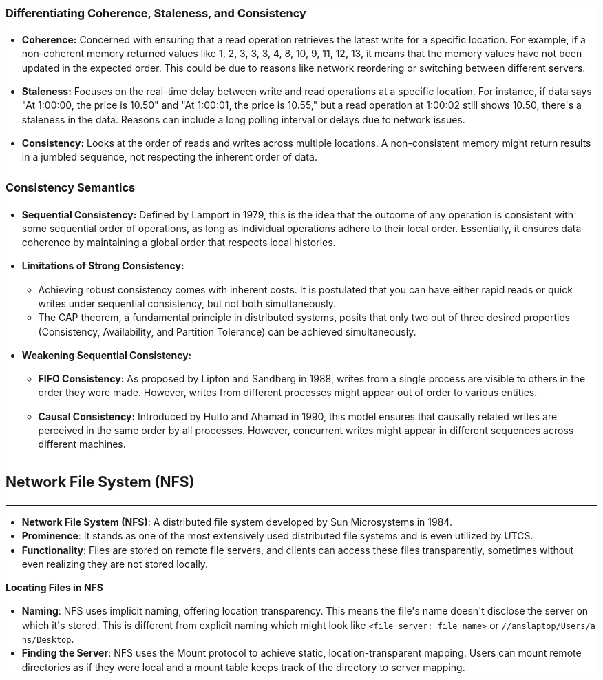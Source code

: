 ### Differentiating Coherence, Staleness, and Consistency

- **Coherence:** Concerned with ensuring that a read operation retrieves the latest write for a specific location. For example, if a non-coherent memory returned values like 1, 2, 3, 3, 3, 4, 8, 10, 9, 11, 12, 13, it means that the memory values have not been updated in the expected order. This could be due to reasons like network reordering or switching between different servers.

- **Staleness:** Focuses on the real-time delay between write and read operations at a specific location. For instance, if data says "At 1:00:00, the price is 10.50" and "At 1:00:01, the price is 10.55," but a read operation at 1:00:02 still shows 10.50, there's a staleness in the data. Reasons can include a long polling interval or delays due to network issues.

- **Consistency:** Looks at the order of reads and writes across multiple locations. A non-consistent memory might return results in a jumbled sequence, not respecting the inherent order of data.

### Consistency Semantics

- **Sequential Consistency:** Defined by Lamport in 1979, this is the idea that the outcome of any operation is consistent with some sequential order of operations, as long as individual operations adhere to their local order. Essentially, it ensures data coherence by maintaining a global order that respects local histories.

- **Limitations of Strong Consistency:** 
  - Achieving robust consistency comes with inherent costs. It is postulated that you can have either rapid reads or quick writes under sequential consistency, but not both simultaneously.
  - The CAP theorem, a fundamental principle in distributed systems, posits that only two out of three desired properties (Consistency, Availability, and Partition Tolerance) can be achieved simultaneously.

- **Weakening Sequential Consistency:** 
  - **FIFO Consistency:** As proposed by Lipton and Sandberg in 1988, writes from a single process are visible to others in the order they were made. However, writes from different processes might appear out of order to various entities.
  
  - **Causal Consistency:** Introduced by Hutto and Ahamad in 1990, this model ensures that causally related writes are perceived in the same order by all processes. However, concurrent writes might appear in different sequences across different machines.



## Network File System (NFS)
***
- **Network File System (NFS)**: A distributed file system developed by Sun Microsystems in 1984.
- **Prominence**: It stands as one of the most extensively used distributed file systems and is even utilized by UTCS.
- **Functionality**: Files are stored on remote file servers, and clients can access these files transparently, sometimes without even realizing they are not stored locally.

**Locating Files in NFS**
- **Naming**: NFS uses implicit naming, offering location transparency. This means the file's name doesn't disclose the server on which it's stored. This is different from explicit naming which might look like `<file server: file name>` or `//anslaptop/Users/ans/Desktop`.
- **Finding the Server**: NFS uses the Mount protocol to achieve static, location-transparent mapping. Users can mount remote directories as if they were local and a mount table keeps track of the directory to server mapping.

